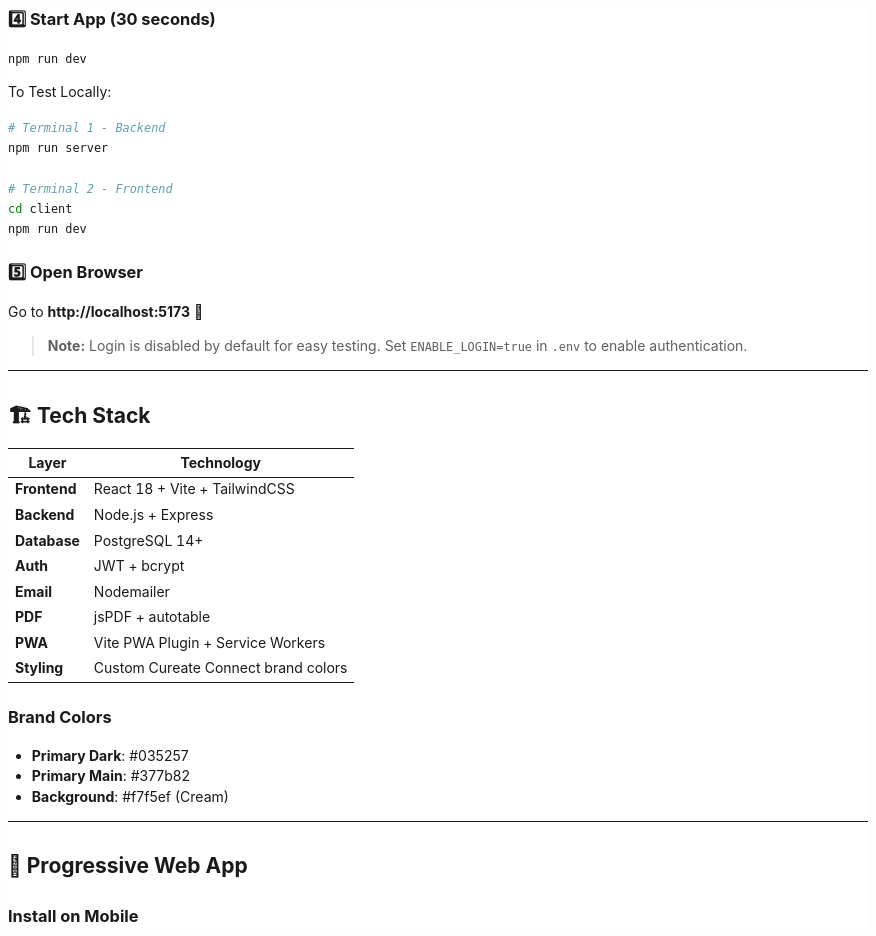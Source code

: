 ### 4️⃣ Start App (30 seconds)
```bash
npm run dev
```

To Test Locally:
```bash
# Terminal 1 - Backend
npm run server

# Terminal 2 - Frontend
cd client
npm run dev
```

### 5️⃣ Open Browser
Go to **http://localhost:5173** 🎉

> **Note:** Login is disabled by default for easy testing. Set `ENABLE_LOGIN=true` in `.env` to enable authentication.

---

## 🏗️ Tech Stack

| Layer | Technology |
|-------|-----------|
| **Frontend** | React 18 + Vite + TailwindCSS |
| **Backend** | Node.js + Express |
| **Database** | PostgreSQL 14+ |
| **Auth** | JWT + bcrypt |
| **Email** | Nodemailer |
| **PDF** | jsPDF + autotable |
| **PWA** | Vite PWA Plugin + Service Workers |
| **Styling** | Custom Cureate Connect brand colors |

### Brand Colors
- **Primary Dark**: #035257
- **Primary Main**: #377b82
- **Background**: #f7f5ef (Cream)

---

## 📱 Progressive Web App

### Install on Mobile
